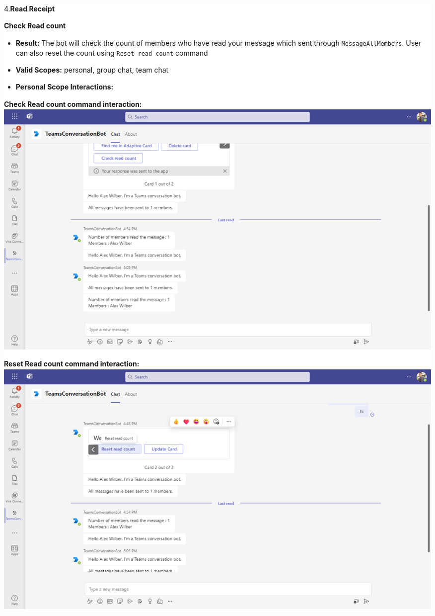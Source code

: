 4.**Read Receipt**

  **Check Read count**
  - **Result:** The bot will check the count of members who have read your message which sent through `MessageAllMembers`. User can also reset the count using `Reset read count` command
  - **Valid Scopes:** personal, group chat, team chat

  - **Personal Scope Interactions:**

   **Check Read count command interaction:**
  ![personal-CheckReadCount-interaction2 ](Images/personal-CheckReadCount-interaction2.png)

   **Reset Read count command interaction:**
  ![personal-ResetReadCount-interaction1 ](Images/personal-ResetReadCount-interaction1.png)
